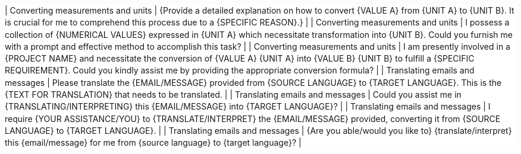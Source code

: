 | Converting measurements and units                        | {Provide a detailed explanation on how to convert {VALUE A} from {UNIT A} to {UNIT B}. It is crucial for me to comprehend this process due to a {SPECIFIC REASON}.}                                                                                                                                                                                                                                                                                                                                                                                                                                                                                                                                                       |
| Converting measurements and units                        | I possess a collection of {NUMERICAL VALUES} expressed in {UNIT A} which necessitate transformation into {UNIT B}. Could you furnish me with a prompt and effective method to accomplish this task?                                                                                                                                                                                                                                                                                                                                                                                                                                                                                                                       |
| Converting measurements and units                        | I am presently involved in a {PROJECT NAME} and necessitate the conversion of {VALUE A} {UNIT A} into {VALUE B} {UNIT B} to fulfill a {SPECIFIC REQUIREMENT}. Could you kindly assist me by providing the appropriate conversion formula?                                                                                                                                                                                                                                                                                                                                                                                                                                                                                 |
| Translating emails and messages                          | Please translate the {EMAIL/MESSAGE} provided from {SOURCE LANGUAGE} to {TARGET LANGUAGE}. This is the {TEXT FOR TRANSLATION} that needs to be translated.                                                                                                                                                                                                                                                                                                                                                                                                                                                                                                                                                                |
| Translating emails and messages                          | Could you assist me in {TRANSLATING/INTERPRETING} this {EMAIL/MESSAGE} into {TARGET LANGUAGE}?                                                                                                                                                                                                                                                                                                                                                                                                                                                                                                                                                                                                                            |
| Translating emails and messages                          | I require {YOUR ASSISTANCE/YOU} to {TRANSLATE/INTERPRET} the {EMAIL/MESSAGE} provided, converting it from {SOURCE LANGUAGE} to {TARGET LANGUAGE}.                                                                                                                                                                                                                                                                                                                                                                                                                                                                                                                                                                         |
| Translating emails and messages                          | {Are you able/would you like to} {translate/interpret} this {email/message} for me from {source language} to {target language}?                                                                                                                                                                                                                                                                                                                                                                                                                                                                                                                                                                                           |